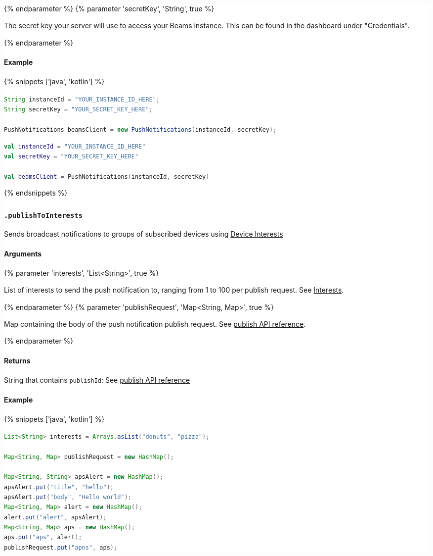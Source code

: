 {% endparameter %}
{% parameter 'secretKey', 'String', true %}

The secret key your server will use to access your Beams instance. This can be found in the dashboard under "Credentials".

{% endparameter %}

#### Example

{% snippets ['java', 'kotlin'] %}

```java
String instanceId = "YOUR_INSTANCE_ID_HERE";
String secretKey = "YOUR_SECRET_KEY_HERE";

PushNotifications beamsClient = new PushNotifications(instanceId, secretKey);
```

```kotlin
val instanceId = "YOUR_INSTANCE_ID_HERE"
val secretKey = "YOUR_SECRET_KEY_HERE"

val beamsClient = PushNotifications(instanceId, secretKey)
```

{% endsnippets %}

### `.publishToInterests`

Sends broadcast notifications to groups of subscribed devices using [Device Interests](/docs/beams/concepts/device-interests)

#### Arguments

{% parameter 'interests', 'List&lt;String&gt;', true %}

List of interests to send the push notification to, ranging from 1 to 100 per publish request. See [Interests](/docs/beams/concepts/device-interests).

{% endparameter %}
{% parameter 'publishRequest', 'Map&lt;String, Map&gt;', true %}

Map containing the body of the push notification publish request. See [publish API reference](/docs/beams/reference/publish-api#request-body).

{% endparameter %}

#### Returns

String that contains `publishId`: See [publish API reference](/docs/beams/reference/publish-api#success-response-body)

#### Example

{% snippets ['java', 'kotlin'] %}

```java
List<String> interests = Arrays.asList("donuts", "pizza");

Map<String, Map> publishRequest = new HashMap();

Map<String, String> apsAlert = new HashMap();
apsAlert.put("title", "hello");
apsAlert.put("body", "Hello world");
Map<String, Map> alert = new HashMap();
alert.put("alert", apsAlert);
Map<String, Map> aps = new HashMap();
aps.put("aps", alert);
publishRequest.put("apns", aps);

```